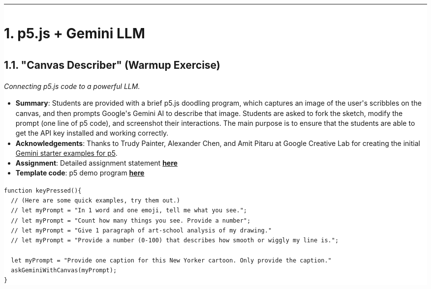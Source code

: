 
---

# 1. p5.js + Gemini LLM


## 1.1. "Canvas Describer" (Warmup Exercise)

*Connecting p5.js code to a powerful LLM.*

* **Summary**: Students are provided with a brief p5.js doodling program, which captures an image of the user's scribbles on the canvas, and then prompts Google's Gemini AI to describe that image. Students are asked to fork the sketch, modify the prompt (one line of p5 code), and screenshot their interactions. The main purpose is to ensure that the students are able to get the API key installed and working correctly. 
* **Acknowledgements**: Thanks to Trudy Painter, Alexander Chen, and Amit Pitaru at Google Creative Lab for creating the initial [Gemini starter examples for p5](https://x.com/pitaru/status/1819797112399511625). 
* **Assignment**: Detailed assignment statement [**here**](https://github.com/golanlevin/60-212/blob/main/2024/assignments/assignment_5.md#51-exercise-canvas-describer)
* **Template code**: p5 demo program [**here**](https://openprocessing.org/sketch/2369075)


```
function keyPressed(){
  // (Here are some quick examples, try them out.)
  // let myPrompt = "In 1 word and one emoji, tell me what you see.";
  // let myPrompt = "Count how many things you see. Provide a number";
  // let myPrompt = "Give 1 paragraph of art-school analysis of my drawing."
  // let myPrompt = "Provide a number (0-100) that describes how smooth or wiggly my line is.";
  
  let myPrompt = "Provide one caption for this New Yorker cartoon. Only provide the caption."
  askGeminiWithCanvas(myPrompt);
} 
```
